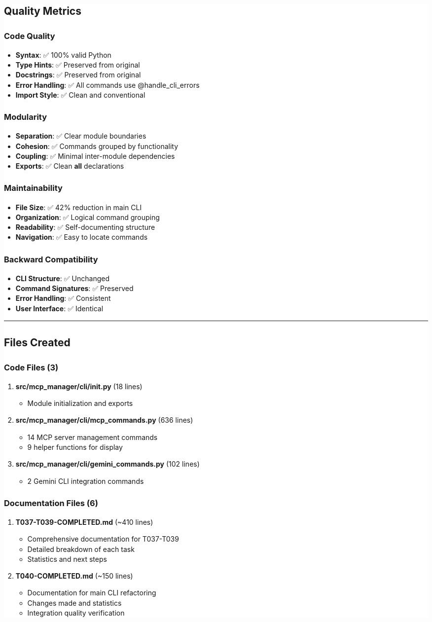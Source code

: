 
## Quality Metrics

### Code Quality
- **Syntax**: ✅ 100% valid Python
- **Type Hints**: ✅ Preserved from original
- **Docstrings**: ✅ Preserved from original
- **Error Handling**: ✅ All commands use @handle_cli_errors
- **Import Style**: ✅ Clean and conventional

### Modularity
- **Separation**: ✅ Clear module boundaries
- **Cohesion**: ✅ Commands grouped by functionality
- **Coupling**: ✅ Minimal inter-module dependencies
- **Exports**: ✅ Clean __all__ declarations

### Maintainability
- **File Size**: ✅ 42% reduction in main CLI
- **Organization**: ✅ Logical command grouping
- **Readability**: ✅ Self-documenting structure
- **Navigation**: ✅ Easy to locate commands

### Backward Compatibility
- **CLI Structure**: ✅ Unchanged
- **Command Signatures**: ✅ Preserved
- **Error Handling**: ✅ Consistent
- **User Interface**: ✅ Identical

---

## Files Created

### Code Files (3)
1. **src/mcp_manager/cli/__init__.py** (18 lines)
   - Module initialization and exports

2. **src/mcp_manager/cli/mcp_commands.py** (636 lines)
   - 14 MCP server management commands
   - 9 helper functions for display

3. **src/mcp_manager/cli/gemini_commands.py** (102 lines)
   - 2 Gemini CLI integration commands

### Documentation Files (6)
1. **T037-T039-COMPLETED.md** (~410 lines)
   - Comprehensive documentation for T037-T039
   - Detailed breakdown of each task
   - Statistics and next steps

2. **T040-COMPLETED.md** (~150 lines)
   - Documentation for main CLI refactoring
   - Changes made and statistics
   - Integration quality verification
